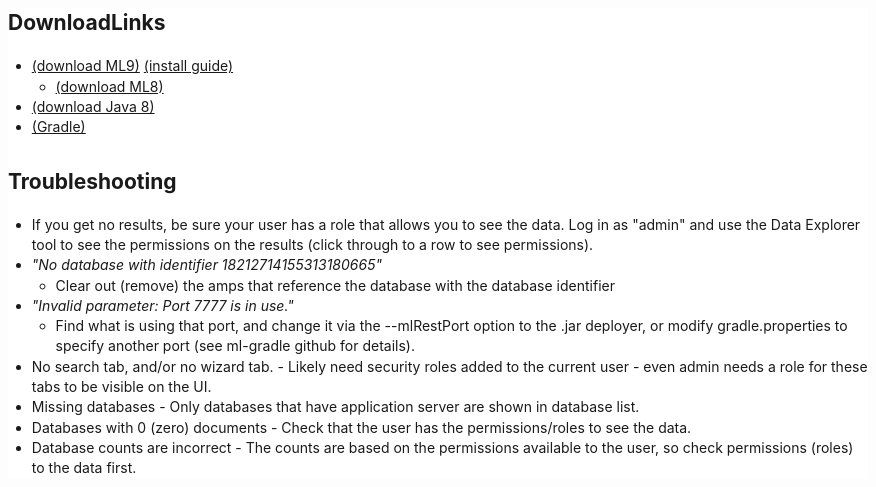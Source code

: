 ## DownloadLinks

-  [(download ML9)](https://developer.marklogic.com/products) [(install guide)](https://docs.marklogic.com/guide/installation)
    - [(download ML8)](https://developer.marklogic.com/products/marklogic-server/8.0)
- [(download Java 8)](http://www.oracle.com/technetwork/java/javase/downloads/index.html)
- [(Gradle)](https://gradle.org/gradle-download/)

<a name="troubleshooting"></a>
## Troubleshooting
- If you get no results, be sure your user has a role that allows you to see the data. Log in as "admin" and use the Data Explorer tool to see 
the permissions on the results (click through to a row to see permissions).
- _"No database with identifier 18212714155313180665"_
    * Clear out (remove) the amps that reference the database with the database identifier
- _"Invalid parameter: Port 7777 is in use."_  
    * Find what is using that port, and change it via the --mlRestPort option to the .jar deployer, or modify gradle.properties to specify 
      another port (see ml-gradle github for details). 
- No search tab, and/or no wizard tab. - Likely need security roles added to the current user - even admin needs a role for these tabs to be visible on the UI.
- Missing databases - Only databases that have application server are shown in database list.
- Databases with 0 (zero) documents - Check that the user has the permissions/roles to see the data.
- Database counts are incorrect - The counts are based on the permissions available to the user, so check permissions (roles) to the data first. 
